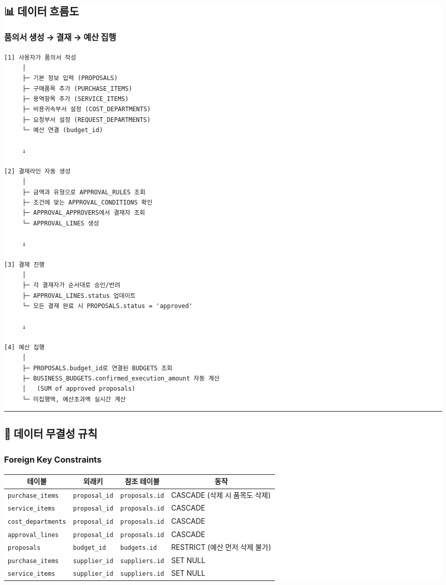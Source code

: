 
## 📊 데이터 흐름도

### 품의서 생성 → 결재 → 예산 집행

```
[1] 사용자가 품의서 작성
     │
     ├─ 기본 정보 입력 (PROPOSALS)
     ├─ 구매품목 추가 (PURCHASE_ITEMS)
     ├─ 용역항목 추가 (SERVICE_ITEMS)
     ├─ 비용귀속부서 설정 (COST_DEPARTMENTS)
     ├─ 요청부서 설정 (REQUEST_DEPARTMENTS)
     └─ 예산 연결 (budget_id)
     
     ↓

[2] 결재라인 자동 생성
     │
     ├─ 금액과 유형으로 APPROVAL_RULES 조회
     ├─ 조건에 맞는 APPROVAL_CONDITIONS 확인
     ├─ APPROVAL_APPROVERS에서 결재자 조회
     └─ APPROVAL_LINES 생성
     
     ↓

[3] 결재 진행
     │
     ├─ 각 결재자가 순서대로 승인/반려
     ├─ APPROVAL_LINES.status 업데이트
     └─ 모든 결재 완료 시 PROPOSALS.status = 'approved'
     
     ↓

[4] 예산 집행
     │
     ├─ PROPOSALS.budget_id로 연결된 BUDGETS 조회
     ├─ BUSINESS_BUDGETS.confirmed_execution_amount 자동 계산
     │   (SUM of approved proposals)
     └─ 미집행액, 예산초과액 실시간 계산
```

---

## 🔐 데이터 무결성 규칙

### Foreign Key Constraints

| 테이블 | 외래키 | 참조 테이블 | 동작 |
|--------|--------|------------|------|
| `purchase_items` | `proposal_id` | `proposals.id` | CASCADE (삭제 시 품목도 삭제) |
| `service_items` | `proposal_id` | `proposals.id` | CASCADE |
| `cost_departments` | `proposal_id` | `proposals.id` | CASCADE |
| `approval_lines` | `proposal_id` | `proposals.id` | CASCADE |
| `proposals` | `budget_id` | `budgets.id` | RESTRICT (예산 먼저 삭제 불가) |
| `purchase_items` | `supplier_id` | `suppliers.id` | SET NULL |
| `service_items` | `supplier_id` | `suppliers.id` | SET NULL |
